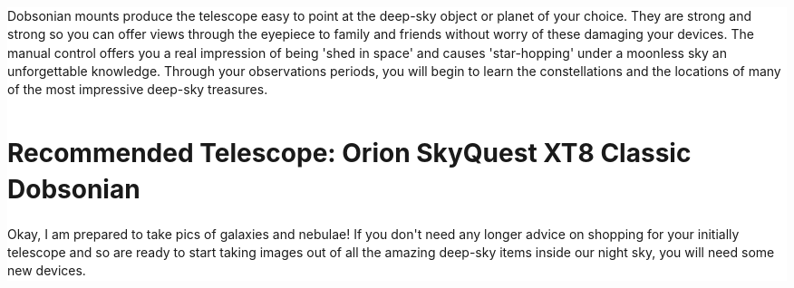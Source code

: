 Dobsonian mounts produce the telescope easy to point at the deep-sky object or planet of your choice. They are strong and strong so you can offer views through the eyepiece to family and friends without worry of these damaging your devices. The manual control offers you a real impression of being 'shed in space' and causes 'star-hopping' under a moonless sky an unforgettable knowledge. Through your observations periods, you will begin to learn the constellations and the locations of many of the most impressive deep-sky treasures.

# Recommended Telescope: Orion SkyQuest XT8 Classic Dobsonian

Okay, I am prepared to take pics of galaxies and nebulae!
If you don't need any longer advice on shopping for your initially telescope and so are ready to start taking images out of all the amazing deep-sky items inside our night sky, you will need some new devices.